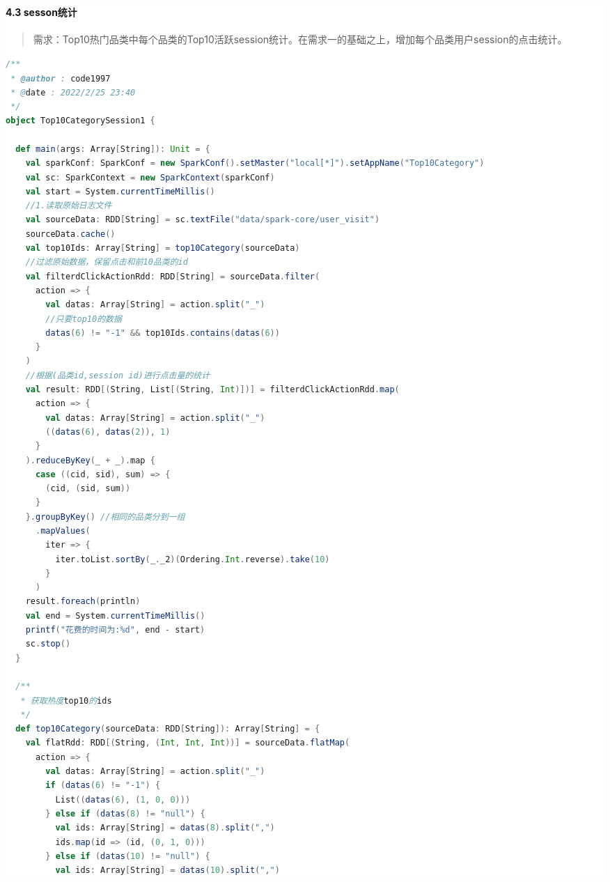 #### 4.3 sesson统计

> 需求：Top10热门品类中每个品类的Top10活跃session统计。在需求一的基础之上，增加每个品类用户session的点击统计。



```scala
/**
 * @author : code1997
 * @date : 2022/2/25 23:40
 */
object Top10CategorySession1 {

  def main(args: Array[String]): Unit = {
    val sparkConf: SparkConf = new SparkConf().setMaster("local[*]").setAppName("Top10Category")
    val sc: SparkContext = new SparkContext(sparkConf)
    val start = System.currentTimeMillis()
    //1.读取原始日志文件
    val sourceData: RDD[String] = sc.textFile("data/spark-core/user_visit")
    sourceData.cache()
    val top10Ids: Array[String] = top10Category(sourceData)
    //过滤原始数据，保留点击和前10品类的id
    val filterdClickActionRdd: RDD[String] = sourceData.filter(
      action => {
        val datas: Array[String] = action.split("_")
        //只要top10的数据
        datas(6) != "-1" && top10Ids.contains(datas(6))
      }
    )
    //根据(品类id,session id)进行点击量的统计
    val result: RDD[(String, List[(String, Int)])] = filterdClickActionRdd.map(
      action => {
        val datas: Array[String] = action.split("_")
        ((datas(6), datas(2)), 1)
      }
    ).reduceByKey(_ + _).map {
      case ((cid, sid), sum) => {
        (cid, (sid, sum))
      }
    }.groupByKey() //相同的品类分到一组
      .mapValues(
        iter => {
          iter.toList.sortBy(_._2)(Ordering.Int.reverse).take(10)
        }
      )
    result.foreach(println)
    val end = System.currentTimeMillis()
    printf("花费的时间为:%d", end - start)
    sc.stop()
  }

  /**
   * 获取热度top10的ids
   */
  def top10Category(sourceData: RDD[String]): Array[String] = {
    val flatRdd: RDD[(String, (Int, Int, Int))] = sourceData.flatMap(
      action => {
        val datas: Array[String] = action.split("_")
        if (datas(6) != "-1") {
          List((datas(6), (1, 0, 0)))
        } else if (datas(8) != "null") {
          val ids: Array[String] = datas(8).split(",")
          ids.map(id => (id, (0, 1, 0)))
        } else if (datas(10) != "null") {
          val ids: Array[String] = datas(10).split(",")
```